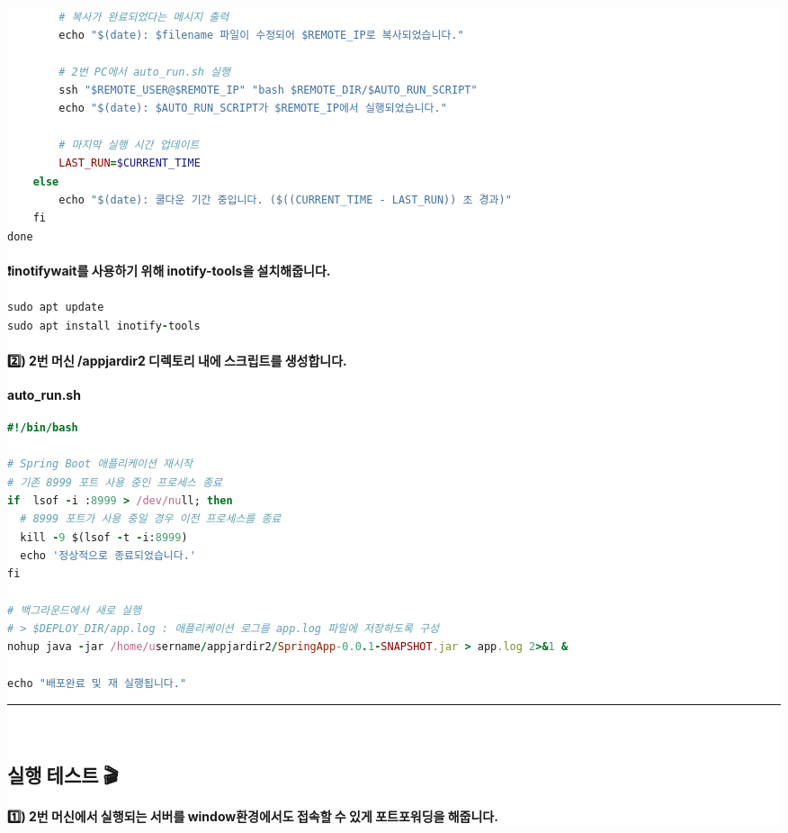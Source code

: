 ```ruby
        # 복사가 완료되었다는 메시지 출력
        echo "$(date): $filename 파일이 수정되어 $REMOTE_IP로 복사되었습니다."
        
        # 2번 PC에서 auto_run.sh 실행
        ssh "$REMOTE_USER@$REMOTE_IP" "bash $REMOTE_DIR/$AUTO_RUN_SCRIPT"
        echo "$(date): $AUTO_RUN_SCRIPT가 $REMOTE_IP에서 실행되었습니다."

        # 마지막 실행 시간 업데이트
        LAST_RUN=$CURRENT_TIME
    else
        echo "$(date): 쿨다운 기간 중입니다. ($((CURRENT_TIME - LAST_RUN)) 초 경과)"
    fi
done
```

#### ❗inotifywait를 사용하기 위해 inotify-tools을 설치해줍니다.
```ruby
sudo apt update
sudo apt install inotify-tools
```


#### 2️⃣) 2번 머신 /appjardir2 디렉토리 내에 스크립트를 생성합니다.

**auto_run.sh**

```ruby
#!/bin/bash

# Spring Boot 애플리케이션 재시작
# 기존 8999 포트 사용 중인 프로세스 종료
if  lsof -i :8999 > /dev/null; then
  # 8999 포트가 사용 중일 경우 이전 프로세스를 종료
  kill -9 $(lsof -t -i:8999)
  echo '정상적으로 종료되었습니다.'
fi

# 백그라운드에서 새로 실행
# > $DEPLOY_DIR/app.log : 애플리케이션 로그를 app.log 파일에 저장하도록 구성
nohup java -jar /home/username/appjardir2/SpringApp-0.0.1-SNAPSHOT.jar > app.log 2>&1 &

echo "배포완료 및 재 실행됩니다."
```

---

<br>

## 실행 테스트 🎬

#### 1️⃣) 2번 머신에서 실행되는 서버를 window환경에서도 접속할 수 있게 포트포워딩을 해줍니다.
